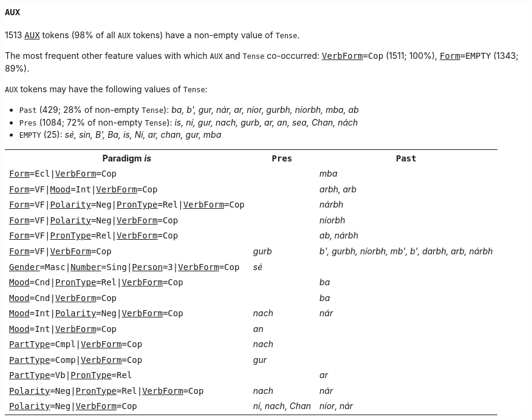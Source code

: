 ### `AUX`

1513 <tt><a href="ga_idt-pos-AUX.html">AUX</a></tt> tokens (98% of all `AUX` tokens) have a non-empty value of `Tense`.

The most frequent other feature values with which `AUX` and `Tense` co-occurred: <tt><a href="ga_idt-feat-VerbForm.html">VerbForm</a></tt><tt>=Cop</tt> (1511; 100%), <tt><a href="ga_idt-feat-Form.html">Form</a></tt><tt>=EMPTY</tt> (1343; 89%).

`AUX` tokens may have the following values of `Tense`:

* `Past` (429; 28% of non-empty `Tense`): <em>ba, b', gur, nár, ar, níor, gurbh, níorbh, mba, ab</em>
* `Pres` (1084; 72% of non-empty `Tense`): <em>is, ní, gur, nach, gurb, ar, an, sea, Chan, nách</em>
* `EMPTY` (25): <em>sé, sin, B', Ba, is, Ní, ar, chan, gur, mba</em>

<table>
  <tr><th>Paradigm <i>is</i></th><th><tt>Pres</tt></th><th><tt>Past</tt></th></tr>
  <tr><td><tt><tt><a href="ga_idt-feat-Form.html">Form</a></tt><tt>=Ecl</tt>|<tt><a href="ga_idt-feat-VerbForm.html">VerbForm</a></tt><tt>=Cop</tt></tt></td><td></td><td><em>mba</em></td></tr>
  <tr><td><tt><tt><a href="ga_idt-feat-Form.html">Form</a></tt><tt>=VF</tt>|<tt><a href="ga_idt-feat-Mood.html">Mood</a></tt><tt>=Int</tt>|<tt><a href="ga_idt-feat-VerbForm.html">VerbForm</a></tt><tt>=Cop</tt></tt></td><td></td><td><em>arbh, arb</em></td></tr>
  <tr><td><tt><tt><a href="ga_idt-feat-Form.html">Form</a></tt><tt>=VF</tt>|<tt><a href="ga_idt-feat-Polarity.html">Polarity</a></tt><tt>=Neg</tt>|<tt><a href="ga_idt-feat-PronType.html">PronType</a></tt><tt>=Rel</tt>|<tt><a href="ga_idt-feat-VerbForm.html">VerbForm</a></tt><tt>=Cop</tt></tt></td><td></td><td><em>nárbh</em></td></tr>
  <tr><td><tt><tt><a href="ga_idt-feat-Form.html">Form</a></tt><tt>=VF</tt>|<tt><a href="ga_idt-feat-Polarity.html">Polarity</a></tt><tt>=Neg</tt>|<tt><a href="ga_idt-feat-VerbForm.html">VerbForm</a></tt><tt>=Cop</tt></tt></td><td></td><td><em>níorbh</em></td></tr>
  <tr><td><tt><tt><a href="ga_idt-feat-Form.html">Form</a></tt><tt>=VF</tt>|<tt><a href="ga_idt-feat-PronType.html">PronType</a></tt><tt>=Rel</tt>|<tt><a href="ga_idt-feat-VerbForm.html">VerbForm</a></tt><tt>=Cop</tt></tt></td><td></td><td><em>ab, nárbh</em></td></tr>
  <tr><td><tt><tt><a href="ga_idt-feat-Form.html">Form</a></tt><tt>=VF</tt>|<tt><a href="ga_idt-feat-VerbForm.html">VerbForm</a></tt><tt>=Cop</tt></tt></td><td><em>gurb</em></td><td><em>b', gurbh, níorbh, mb', b’, darbh, arb, nárbh</em></td></tr>
  <tr><td><tt><tt><a href="ga_idt-feat-Gender.html">Gender</a></tt><tt>=Masc</tt>|<tt><a href="ga_idt-feat-Number.html">Number</a></tt><tt>=Sing</tt>|<tt><a href="ga_idt-feat-Person.html">Person</a></tt><tt>=3</tt>|<tt><a href="ga_idt-feat-VerbForm.html">VerbForm</a></tt><tt>=Cop</tt></tt></td><td><em>sé</em></td><td></td></tr>
  <tr><td><tt><tt><a href="ga_idt-feat-Mood.html">Mood</a></tt><tt>=Cnd</tt>|<tt><a href="ga_idt-feat-PronType.html">PronType</a></tt><tt>=Rel</tt>|<tt><a href="ga_idt-feat-VerbForm.html">VerbForm</a></tt><tt>=Cop</tt></tt></td><td></td><td><em>ba</em></td></tr>
  <tr><td><tt><tt><a href="ga_idt-feat-Mood.html">Mood</a></tt><tt>=Cnd</tt>|<tt><a href="ga_idt-feat-VerbForm.html">VerbForm</a></tt><tt>=Cop</tt></tt></td><td></td><td><em>ba</em></td></tr>
  <tr><td><tt><tt><a href="ga_idt-feat-Mood.html">Mood</a></tt><tt>=Int</tt>|<tt><a href="ga_idt-feat-Polarity.html">Polarity</a></tt><tt>=Neg</tt>|<tt><a href="ga_idt-feat-VerbForm.html">VerbForm</a></tt><tt>=Cop</tt></tt></td><td><em>nach</em></td><td><em>nár</em></td></tr>
  <tr><td><tt><tt><a href="ga_idt-feat-Mood.html">Mood</a></tt><tt>=Int</tt>|<tt><a href="ga_idt-feat-VerbForm.html">VerbForm</a></tt><tt>=Cop</tt></tt></td><td><em>an</em></td><td></td></tr>
  <tr><td><tt><tt><a href="ga_idt-feat-PartType.html">PartType</a></tt><tt>=Cmpl</tt>|<tt><a href="ga_idt-feat-VerbForm.html">VerbForm</a></tt><tt>=Cop</tt></tt></td><td><em>nach</em></td><td></td></tr>
  <tr><td><tt><tt><a href="ga_idt-feat-PartType.html">PartType</a></tt><tt>=Comp</tt>|<tt><a href="ga_idt-feat-VerbForm.html">VerbForm</a></tt><tt>=Cop</tt></tt></td><td><em>gur</em></td><td></td></tr>
  <tr><td><tt><tt><a href="ga_idt-feat-PartType.html">PartType</a></tt><tt>=Vb</tt>|<tt><a href="ga_idt-feat-PronType.html">PronType</a></tt><tt>=Rel</tt></tt></td><td></td><td><em>ar</em></td></tr>
  <tr><td><tt><tt><a href="ga_idt-feat-Polarity.html">Polarity</a></tt><tt>=Neg</tt>|<tt><a href="ga_idt-feat-PronType.html">PronType</a></tt><tt>=Rel</tt>|<tt><a href="ga_idt-feat-VerbForm.html">VerbForm</a></tt><tt>=Cop</tt></tt></td><td><em>nach</em></td><td><em>nár</em></td></tr>
  <tr><td><tt><tt><a href="ga_idt-feat-Polarity.html">Polarity</a></tt><tt>=Neg</tt>|<tt><a href="ga_idt-feat-VerbForm.html">VerbForm</a></tt><tt>=Cop</tt></tt></td><td><em>ní, nach, Chan</em></td><td><em>níor, nár</em></td></tr>